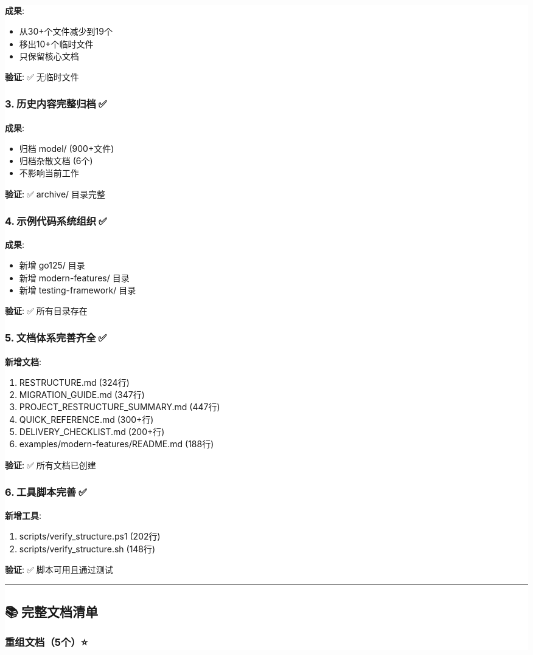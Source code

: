 **成果**:

- 从30+个文件减少到19个
- 移出10+个临时文件
- 只保留核心文档

**验证**: ✅ 无临时文件

### 3. 历史内容完整归档 ✅

**成果**:

- 归档 model/ (900+文件)
- 归档杂散文档 (6个)
- 不影响当前工作

**验证**: ✅ archive/ 目录完整

### 4. 示例代码系统组织 ✅

**成果**:

- 新增 go125/ 目录
- 新增 modern-features/ 目录
- 新增 testing-framework/ 目录

**验证**: ✅ 所有目录存在

### 5. 文档体系完善齐全 ✅

**新增文档**:

1. RESTRUCTURE.md (324行)
2. MIGRATION_GUIDE.md (347行)
3. PROJECT_RESTRUCTURE_SUMMARY.md (447行)
4. QUICK_REFERENCE.md (300+行)
5. DELIVERY_CHECKLIST.md (200+行)
6. examples/modern-features/README.md (188行)

**验证**: ✅ 所有文档已创建

### 6. 工具脚本完善 ✅

**新增工具**:

1. scripts/verify_structure.ps1 (202行)
2. scripts/verify_structure.sh (148行)

**验证**: ✅ 脚本可用且通过测试

---

## 📚 完整文档清单

### 重组文档（5个）⭐
